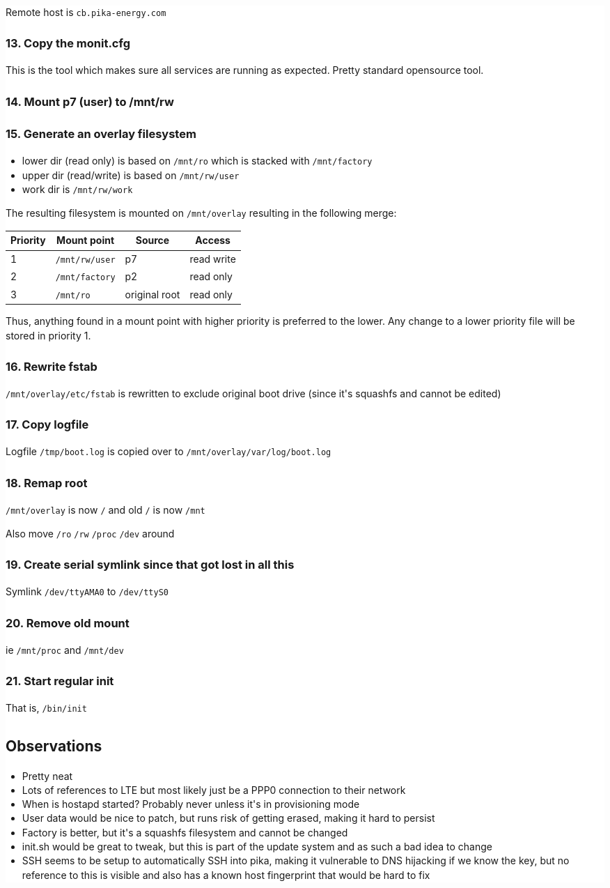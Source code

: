 Remote host is `cb.pika-energy.com`

### 13. Copy the monit.cfg
This is the tool which makes sure all services are running as expected. Pretty standard opensource tool.

### 14. Mount p7 (user) to /mnt/rw

### 15. Generate an overlay filesystem
- lower dir (read only) is based on `/mnt/ro` which is stacked with `/mnt/factory`
- upper dir (read/write) is based on `/mnt/rw/user`
- work dir is `/mnt/rw/work`

The resulting filesystem is mounted on `/mnt/overlay` resulting in the following merge:

| Priority | Mount point | Source | Access |
| --- | --- | --- | --- 
| 1 | `/mnt/rw/user` | p7 | read write
| 2 | `/mnt/factory` | p2 | read only
| 3 | `/mnt/ro` | original root | read only

Thus, anything found in a mount point with higher priority is preferred to the lower. Any change to a lower priority file will be stored in priority 1.

### 16. Rewrite fstab
`/mnt/overlay/etc/fstab` is rewritten to exclude original boot drive (since it's squashfs and cannot be edited)

### 17. Copy logfile
Logfile `/tmp/boot.log` is copied over to `/mnt/overlay/var/log/boot.log`

### 18. Remap root
`/mnt/overlay` is now `/` and old `/` is now `/mnt`

Also move `/ro` `/rw` `/proc` `/dev` around

### 19. Create serial symlink since that got lost in all this
Symlink `/dev/ttyAMA0` to `/dev/ttyS0`

### 20. Remove old mount
ie `/mnt/proc` and `/mnt/dev`

### 21. Start regular init
That is, `/bin/init`

## Observations
- Pretty neat
- Lots of references to LTE but most likely just be a PPP0 connection to their network
- When is hostapd started? Probably never unless it's in provisioning mode
- User data would be nice to patch, but runs risk of getting erased, making it hard to persist
- Factory is better, but it's a squashfs filesystem and cannot be changed
- init.sh would be great to tweak, but this is part of the update system and as such a bad idea to change
- SSH seems to be setup to automatically SSH into pika, making it vulnerable to DNS hijacking if we know the key, but no reference to this is visible and also has a known host fingerprint that would be hard to fix
